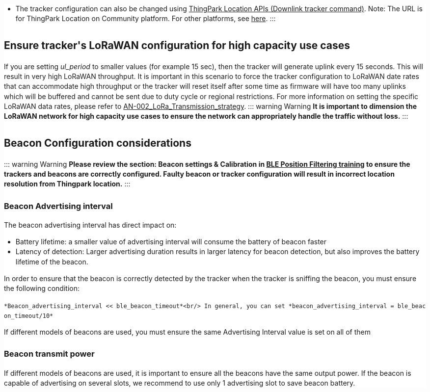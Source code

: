 - The tracker configuration can also be changed using [ThingPark Location APIs (Downlink tracker command)](https://dx-api.thingpark.io/location-trackercommand/latest/doc/index.html). Note: The URL is for ThingPark Location on Community platform. For other platforms, see [here](/D-Reference/ThingParkLocationURLs/).
:::

## Ensure tracker's LoRaWAN configuration for high capacity use cases
If you are setting *ul_period* to smaller values (for example 15 sec), then the tracker will generate uplink every 15 seconds. This will result in very high LoRaWAN throughput. It is important in this scenario to force the tracker configuration to LoRaWAN date rates that can accommodate high throughput or the tracker will reset itself after some time as firmware will have too many uplinks which will be buffered and cannot be sent due to duty cycle or regional restrictions. For more information on setting the specific LoRaWAN data rates, please refer to [AN-002_LoRa_Transmission_strategy](/D-Reference/DocLibrary_R/AbeewayTrackers_R.md#application-notes).
::: warning Warning
**It is important to dimension the LoRaWAN network for high capacity use cases to ensure the network can appropriately handle the traffic without loss.**
:::

## Beacon Configuration considerations

::: warning Warning
**Please review the section: Beacon settings & Calibration in [BLE Position Filtering training](/D-Reference/DocLibrary_R/AbeewayTrackers_R.md#abeeway-firmware-trainings) to ensure the trackers and beacons are correctly configured. Faulty beacon or tracker configuration will result in incorrect location resolution from Thingpark location.**
:::

### Beacon Advertising interval

The beacon advertising interval has direct impact on:

- Battery lifetime: a smaller value of advertising interval will consume the battery of beacon faster
- Latency of detection: Larger advertising duration results in larger latency for beacon detection, but also improves the battery lifetime of the beacon.  

In order to ensure that the beacon is correctly detected by the tracker when the tracker is sniffing the beacon, you must ensure<br/> the following condition:

`*Beacon_advertising_interval << ble_beacon_timeout*<br/>
In general, you can set *beacon_advertising_interval = ble_beacon_timeout/10*`

If different models of beacons are used, you must ensure the same Advertising Interval value is set on all of them

### Beacon transmit power

If different models of beacons are used, it is important to ensure all the beacons have the same output power. If the beacon is capable of advertising on several slots, we recommend to use only 1 advertising slot to save beacon battery.
